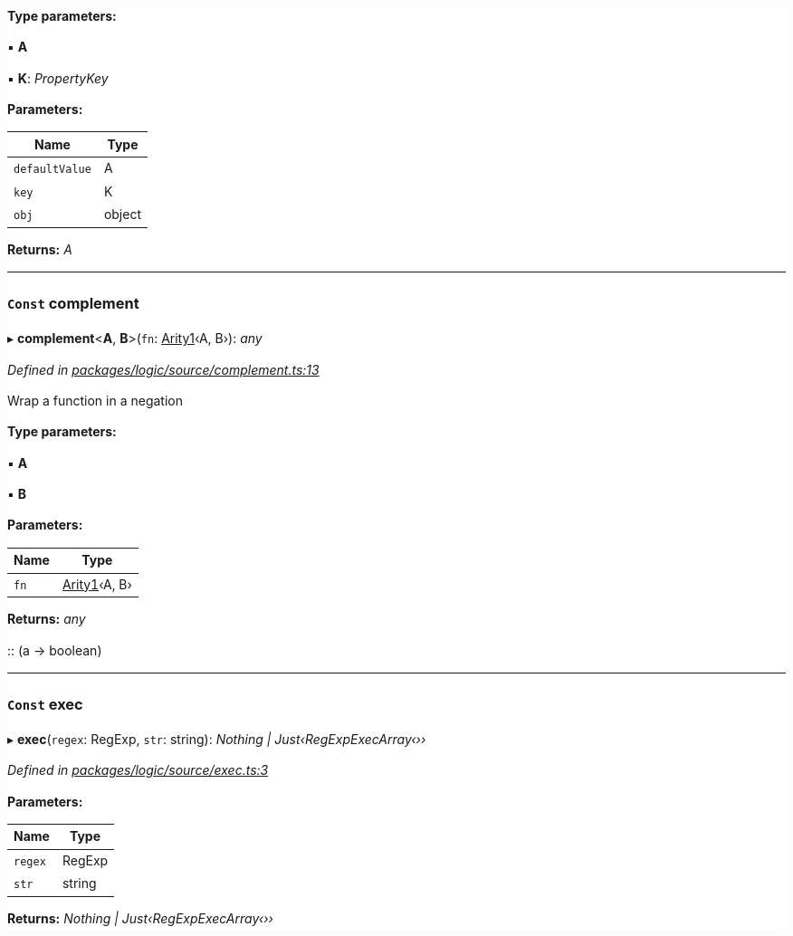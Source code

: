 **Type parameters:**

▪ **A**

▪ **K**: *PropertyKey*

**Parameters:**

Name | Type |
------ | ------ |
`defaultValue` | A |
`key` | K |
`obj` | object |

**Returns:** *A*

___

### `Const` complement

▸ **complement**<**A**, **B**>(`fn`: [Arity1](lambda.md#arity1)‹A, B›): *any*

*Defined in [packages/logic/source/complement.ts:13](https://github.com/TylorS/typed-prelude/blob/cf24d7c0/packages/logic/source/complement.ts#L13)*

Wrap a function in a negation

**Type parameters:**

▪ **A**

▪ **B**

**Parameters:**

Name | Type |
------ | ------ |
`fn` | [Arity1](lambda.md#arity1)‹A, B› |

**Returns:** *any*

:: (a -> boolean)

___

### `Const` exec

▸ **exec**(`regex`: RegExp, `str`: string): *Nothing | Just‹RegExpExecArray‹››*

*Defined in [packages/logic/source/exec.ts:3](https://github.com/TylorS/typed-prelude/blob/cf24d7c0/packages/logic/source/exec.ts#L3)*

**Parameters:**

Name | Type |
------ | ------ |
`regex` | RegExp |
`str` | string |

**Returns:** *Nothing | Just‹RegExpExecArray‹››*
